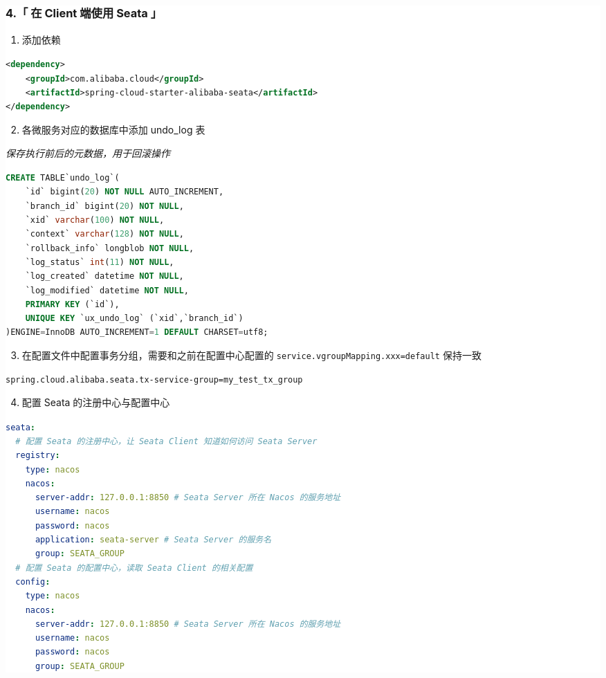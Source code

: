 ### 4.「 在 Client 端使用 Seata 」

1. 添加依赖

```xml
<dependency>
    <groupId>com.alibaba.cloud</groupId>
    <artifactId>spring-cloud-starter-alibaba-seata</artifactId>
</dependency>
```

2. 各微服务对应的数据库中添加 undo_log 表

*保存执行前后的元数据，用于回滚操作*

```sql
CREATE TABLE`undo_log`(
    `id` bigint(20) NOT NULL AUTO_INCREMENT,
    `branch_id` bigint(20) NOT NULL,
    `xid` varchar(100) NOT NULL,
    `context` varchar(128) NOT NULL,
    `rollback_info` longblob NOT NULL,
    `log_status` int(11) NOT NULL,
    `log_created` datetime NOT NULL,
    `log_modified` datetime NOT NULL,
    PRIMARY KEY (`id`),
    UNIQUE KEY `ux_undo_log` (`xid`,`branch_id`)
)ENGINE=InnoDB AUTO_INCREMENT=1 DEFAULT CHARSET=utf8;
```

3. 在配置文件中配置事务分组，需要和之前在配置中心配置的 `service.vgroupMapping.xxx=default` 保持一致

```properties
spring.cloud.alibaba.seata.tx-service-group=my_test_tx_group
```

4. 配置 Seata 的注册中心与配置中心

```yml
seata:
  # 配置 Seata 的注册中心，让 Seata Client 知道如何访问 Seata Server
  registry:
    type: nacos
    nacos:
      server-addr: 127.0.0.1:8850 # Seata Server 所在 Nacos 的服务地址
      username: nacos
      password: nacos
      application: seata-server # Seata Server 的服务名
      group: SEATA_GROUP
  # 配置 Seata 的配置中心，读取 Seata Client 的相关配置
  config:
    type: nacos
    nacos:
      server-addr: 127.0.0.1:8850 # Seata Server 所在 Nacos 的服务地址
      username: nacos
      password: nacos
      group: SEATA_GROUP
```
